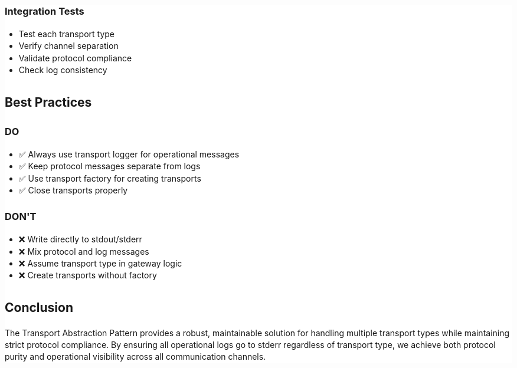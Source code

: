 ### Integration Tests

- Test each transport type
- Verify channel separation
- Validate protocol compliance
- Check log consistency

## Best Practices

### DO

- ✅ Always use transport logger for operational messages
- ✅ Keep protocol messages separate from logs
- ✅ Use transport factory for creating transports
- ✅ Close transports properly

### DON'T

- ❌ Write directly to stdout/stderr
- ❌ Mix protocol and log messages
- ❌ Assume transport type in gateway logic
- ❌ Create transports without factory

## Conclusion

The Transport Abstraction Pattern provides a robust, maintainable solution for handling multiple transport types while maintaining strict protocol compliance. By ensuring all operational logs go to stderr regardless of transport type, we achieve both protocol purity and operational visibility across all communication channels.
